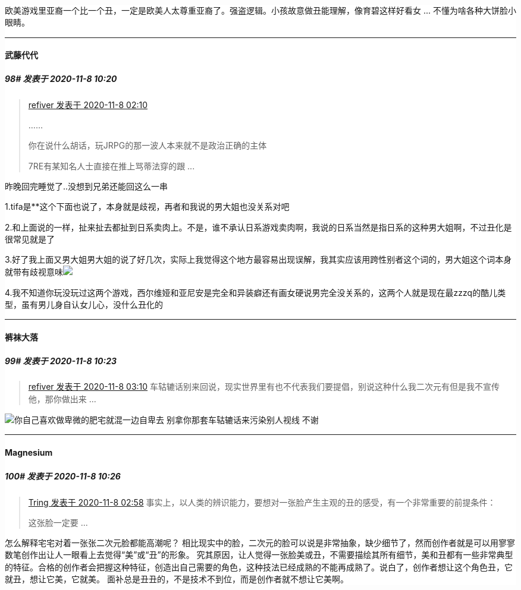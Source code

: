 欧美游戏里亚裔一个比一个丑，一定是欧美人太尊重亚裔了。强盗逻辑。小孩故意做丑能理解，像育碧这样好看女 ...</blockquote>
不懂为啥各种大饼脸小眼睛。


-----

####  武藤代代  
##### 98#       发表于 2020-11-8 10:20


<blockquote><a href="httphttps://bbs.saraba1st.com/2b/forum.php?mod=redirect&amp;goto=findpost&amp;pid=49316151&amp;ptid=1970827" target="_blank">refiver 发表于 2020-11-8 02:10</a>

……

你在说什么胡话，玩JRPG的那一波人本来就不是政治正确的主体

7RE有某知名人士直接在推上骂蒂法穿的跟 ...</blockquote>
昨晚回完睡觉了..没想到兄弟还能回这么一串

1.tifa是**这个下面也说了，本身就是歧视，再者和我说的男大姐也没关系对吧

2.和上面说的一样，扯来扯去都扯到日系卖肉上。不是，谁不承认日系游戏卖肉啊，我说的日系当然是指日系的这种男大姐啊，不过丑化是很常见就是了

3.好了我上面又男大姐男大姐的说了好几次，实际上我觉得这个地方最容易出现误解，我其实应该用跨性别者这个词的，男大姐这个词本身就带有歧视意味<img src="https://static.saraba1st.com/image/smiley/face2017/008.png" referrerpolicy="no-referrer">

4.我不知道你玩没玩过这两个游戏，西尔维娅和亚尼安是完全和异装癖还有画女硬说男完全没关系的，这两个人就是现在最zzzq的酷儿类型，虽有男儿身自认女儿心，没什么丑化的


-----

####  裤袜大落  
##### 99#       发表于 2020-11-8 10:23


<blockquote><a href="httphttps://bbs.saraba1st.com/2b/forum.php?mod=redirect&amp;goto=findpost&amp;pid=49316387&amp;ptid=1970827" target="_blank">refiver 发表于 2020-11-8 03:10</a>
车轱辘话别来回说，现实世界里有也不代表我们要提倡，别说这种什么我二次元有但是我不宣传他，那你做出来 ...</blockquote>
<img src="https://static.saraba1st.com/image/smiley/face2017/067.png" referrerpolicy="no-referrer">你自己喜欢做卑微的肥宅就混一边自卑去 别拿你那套车轱辘话来污染别人视线 不谢


-----

####  Magnesium  
##### 100#       发表于 2020-11-8 10:26


<blockquote><a href="httphttps://bbs.saraba1st.com/2b/forum.php?mod=redirect&amp;goto=findpost&amp;pid=49316356&amp;ptid=1970827" target="_blank">Tring 发表于 2020-11-8 02:58</a>
事实上，以人类的辨识能力，要想对一张脸产生主观的丑的感受，有一个非常重要的前提条件：

这张脸一定要 ...</blockquote>
怎么解释宅宅对着一张张二次元脸都能高潮呢？
相比现实中的脸，二次元的脸可以说是非常抽象，缺少细节了，然而创作者就是可以用寥寥数笔创作出让人一眼看上去觉得“美”或“丑”的形象。
究其原因，让人觉得一张脸美或丑，不需要描绘其所有细节，美和丑都有一些非常典型的特征。合格的创作者会把握这种特征，创造出自己需要的角色，这种技法已经成熟的不能再成熟了。说白了，创作者想让这个角色丑，它就丑，想让它美，它就美。
面补总是丑丑的，不是技术不到位，而是创作者就不想让它美啊。
